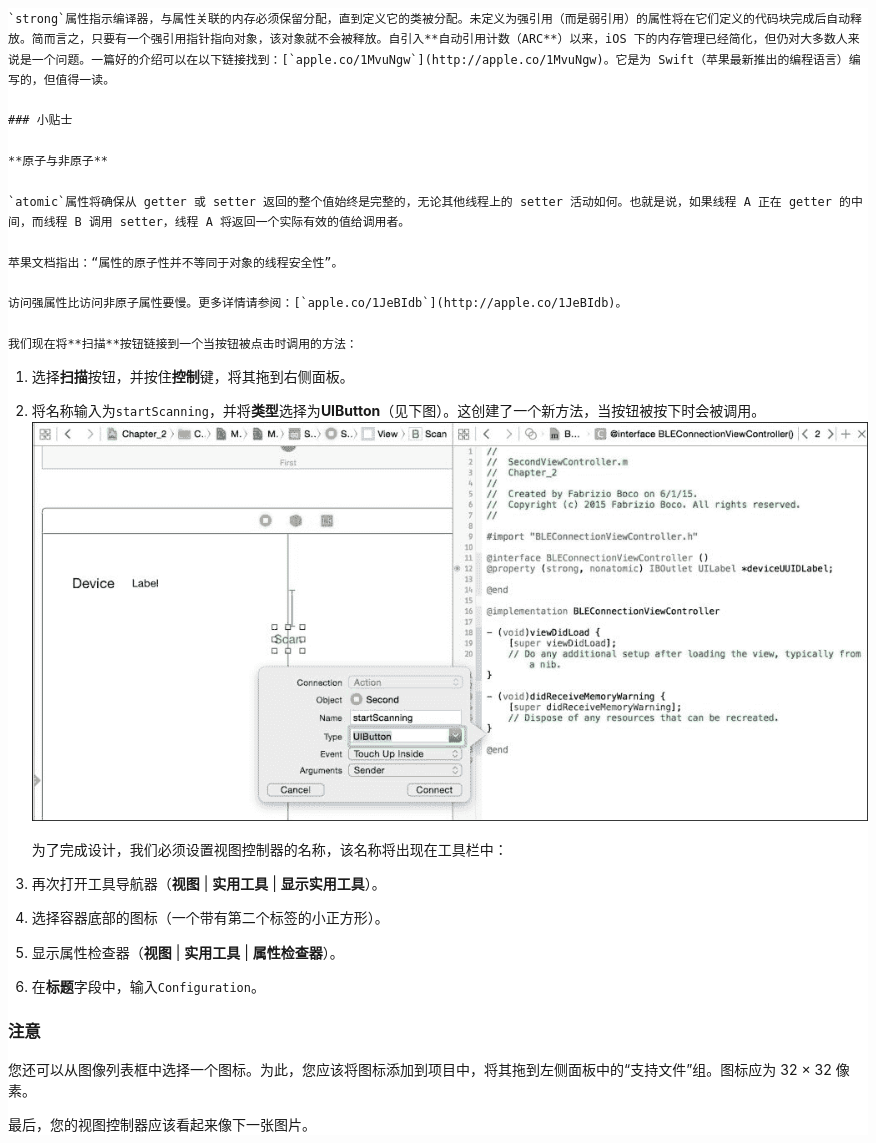     `strong`属性指示编译器，与属性关联的内存必须保留分配，直到定义它的类被分配。未定义为强引用（而是弱引用）的属性将在它们定义的代码块完成后自动释放。简而言之，只要有一个强引用指针指向对象，该对象就不会被释放。自引入**自动引用计数（ARC**）以来，iOS 下的内存管理已经简化，但仍对大多数人来说是一个问题。一篇好的介绍可以在以下链接找到：[`apple.co/1MvuNgw`](http://apple.co/1MvuNgw)。它是为 Swift（苹果最新推出的编程语言）编写的，但值得一读。

    ### 小贴士

    **原子与非原子**

    `atomic`属性将确保从 getter 或 setter 返回的整个值始终是完整的，无论其他线程上的 setter 活动如何。也就是说，如果线程 A 正在 getter 的中间，而线程 B 调用 setter，线程 A 将返回一个实际有效的值给调用者。

    苹果文档指出：“属性的原子性并不等同于对象的线程安全性”。

    访问强属性比访问非原子属性要慢。更多详情请参阅：[`apple.co/1JeBIdb`](http://apple.co/1JeBIdb)。

    我们现在将**扫描**按钮链接到一个当按钮被点击时调用的方法：

1.  选择**扫描**按钮，并按住**控制**键，将其拖到右侧面板。

1.  将名称输入为`startScanning`，并将**类型**选择为**UIButton**（见下图）。这创建了一个新方法，当按钮被按下时会被调用。![为 BLEConnectionViewController 设计应用程序用户界面](img/image00173.jpeg)

    为了完成设计，我们必须设置视图控制器的名称，该名称将出现在工具栏中：

1.  再次打开工具导航器（**视图** | **实用工具** | **显示实用工具**）。

1.  选择容器底部的图标（一个带有第二个标签的小正方形）。

1.  显示属性检查器（**视图** | **实用工具** | **属性检查器**）。

1.  在**标题**字段中，输入`Configuration`。

### 注意

您还可以从图像列表框中选择一个图标。为此，您应该将图标添加到项目中，将其拖到左侧面板中的“支持文件”组。图标应为 32 × 32 像素。

最后，您的视图控制器应该看起来像下一张图片。
